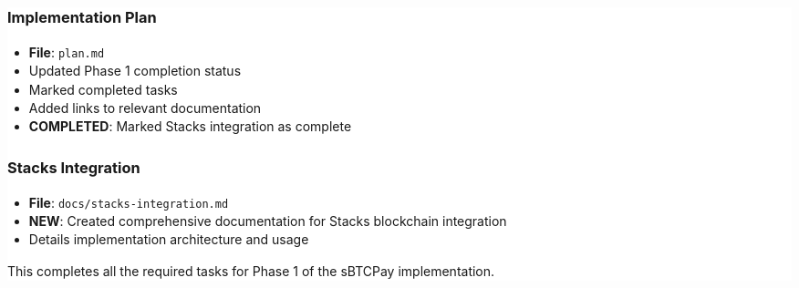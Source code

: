 ### Implementation Plan
- **File**: `plan.md`
- Updated Phase 1 completion status
- Marked completed tasks
- Added links to relevant documentation
- **COMPLETED**: Marked Stacks integration as complete

### Stacks Integration
- **File**: `docs/stacks-integration.md`
- **NEW**: Created comprehensive documentation for Stacks blockchain integration
- Details implementation architecture and usage

This completes all the required tasks for Phase 1 of the sBTCPay implementation.